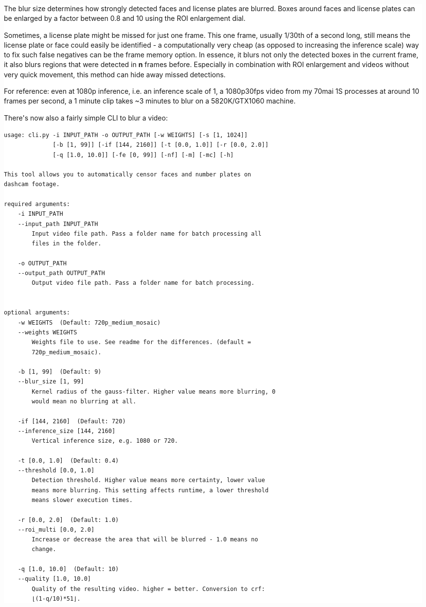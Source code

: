 The blur size determines how strongly detected faces and license plates are blurred. Boxes around faces and license plates can be enlarged by a factor between 0.8 and 10 using the ROI enlargement dial.

Sometimes, a license plate might be missed for just one frame. This one frame, usually 1/30th of a second long, still means the license plate or face could easily be identified - a computationally very cheap (as opposed to increasing the inference scale) way to fix such false negatives can be the frame memory option. In essence, it blurs not only the detected boxes in the current frame, it also blurs regions that were detected in __n__ frames before. Especially in combination with ROI enlargement and videos without very quick movement, this method can hide away missed detections.

For reference: even at 1080p inference, i.e. an inference scale of 1, a 1080p30fps video from my 70mai 1S processes at around 10 frames per second, a 1 minute clip takes ~3 minutes to blur on a 5820K/GTX1060 machine.

There's now also a fairly simple CLI to blur a video:

```
usage: cli.py -i INPUT_PATH -o OUTPUT_PATH [-w WEIGHTS] [-s [1, 1024]]
              [-b [1, 99]] [-if [144, 2160]] [-t [0.0, 1.0]] [-r [0.0, 2.0]]
              [-q [1.0, 10.0]] [-fe [0, 99]] [-nf] [-m] [-mc] [-h]

This tool allows you to automatically censor faces and number plates on
dashcam footage.

required arguments:
    -i INPUT_PATH
    --input_path INPUT_PATH
        Input video file path. Pass a folder name for batch processing all
        files in the folder.

    -o OUTPUT_PATH
    --output_path OUTPUT_PATH
        Output video file path. Pass a folder name for batch processing.


optional arguments:
    -w WEIGHTS  (Default: 720p_medium_mosaic)
    --weights WEIGHTS
        Weights file to use. See readme for the differences. (default =
        720p_medium_mosaic).

    -b [1, 99]  (Default: 9)
    --blur_size [1, 99]
        Kernel radius of the gauss-filter. Higher value means more blurring, 0
        would mean no blurring at all.

    -if [144, 2160]  (Default: 720)
    --inference_size [144, 2160]
        Vertical inference size, e.g. 1080 or 720.

    -t [0.0, 1.0]  (Default: 0.4)
    --threshold [0.0, 1.0]
        Detection threshold. Higher value means more certainty, lower value
        means more blurring. This setting affects runtime, a lower threshold
        means slower execution times.

    -r [0.0, 2.0]  (Default: 1.0)
    --roi_multi [0.0, 2.0]
        Increase or decrease the area that will be blurred - 1.0 means no
        change.

    -q [1.0, 10.0]  (Default: 10)
    --quality [1.0, 10.0]
        Quality of the resulting video. higher = better. Conversion to crf:
        ⌊(1-q/10)*51⌋.
```